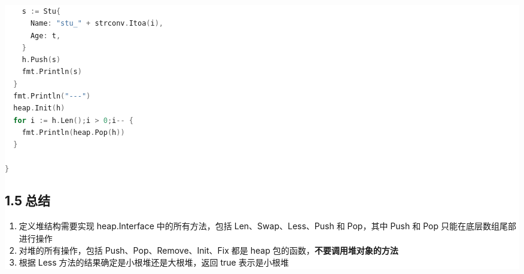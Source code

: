 ```Go
    s := Stu{
      Name: "stu_" + strconv.Itoa(i),
      Age: t,
    }
    h.Push(s)
    fmt.Println(s)
  }
  fmt.Println("---")
  heap.Init(h)
  for i := h.Len();i > 0;i-- {
    fmt.Println(heap.Pop(h))
  }

}
```

## 1.5 总结

1. 定义堆结构需要实现 heap.Interface 中的所有方法，包括 Len、Swap、Less、Push 和 Pop，其中 Push 和 Pop 只能在底层数组尾部进行操作
2. 对堆的所有操作，包括 Push、Pop、Remove、Init、Fix 都是 heap 包的函数，**不要调用堆对象的方法**
3. 根据 Less 方法的结果确定是小根堆还是大根堆，返回 true 表示是小根堆
